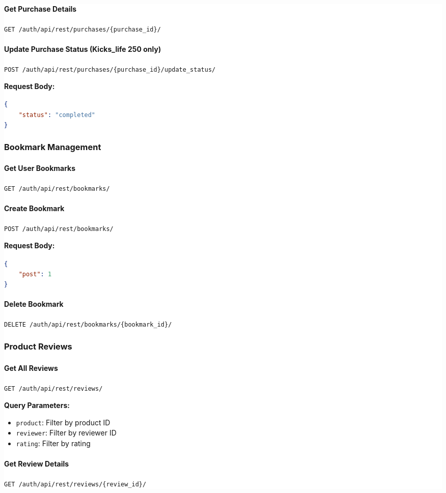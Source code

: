 #### Get Purchase Details
```http
GET /auth/api/rest/purchases/{purchase_id}/
```

#### Update Purchase Status (Kicks_life 250 only)
```http
POST /auth/api/rest/purchases/{purchase_id}/update_status/
```
**Request Body:**
```json
{
    "status": "completed"
}
```

### Bookmark Management

#### Get User Bookmarks
```http
GET /auth/api/rest/bookmarks/
```

#### Create Bookmark
```http
POST /auth/api/rest/bookmarks/
```
**Request Body:**
```json
{
    "post": 1
}
```

#### Delete Bookmark
```http
DELETE /auth/api/rest/bookmarks/{bookmark_id}/
```

### Product Reviews

#### Get All Reviews
```http
GET /auth/api/rest/reviews/
```
**Query Parameters:**
- `product`: Filter by product ID
- `reviewer`: Filter by reviewer ID
- `rating`: Filter by rating

#### Get Review Details
```http
GET /auth/api/rest/reviews/{review_id}/
```
